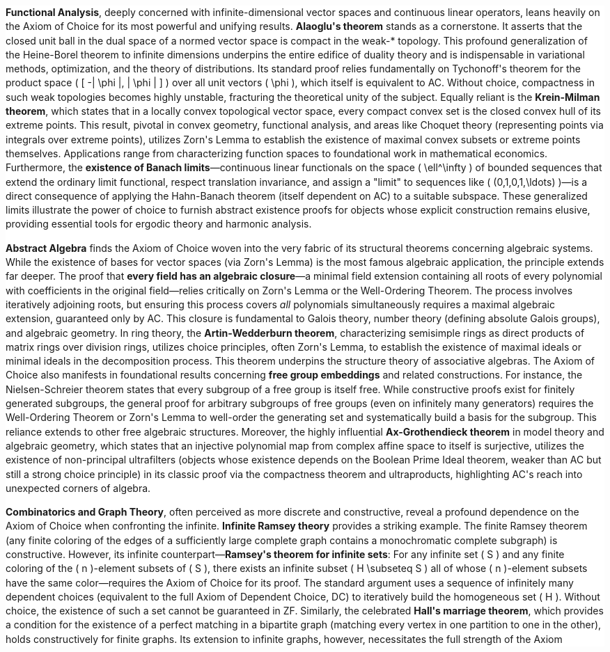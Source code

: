 **Functional Analysis**, deeply concerned with infinite-dimensional vector spaces and continuous linear operators, leans heavily on the Axiom of Choice for its most powerful and unifying results. **Alaoglu's theorem** stands as a cornerstone. It asserts that the closed unit ball in the dual space of a normed vector space is compact in the weak-* topology. This profound generalization of the Heine-Borel theorem to infinite dimensions underpins the entire edifice of duality theory and is indispensable in variational methods, optimization, and the theory of distributions. Its standard proof relies fundamentally on Tychonoff's theorem for the product space \( [ -\| \phi \|, \| \phi \| ] \) over all unit vectors \( \phi \), which itself is equivalent to AC. Without choice, compactness in such weak topologies becomes highly unstable, fracturing the theoretical unity of the subject. Equally reliant is the **Krein-Milman theorem**, which states that in a locally convex topological vector space, every compact convex set is the closed convex hull of its extreme points. This result, pivotal in convex geometry, functional analysis, and areas like Choquet theory (representing points via integrals over extreme points), utilizes Zorn's Lemma to establish the existence of maximal convex subsets or extreme points themselves. Applications range from characterizing function spaces to foundational work in mathematical economics. Furthermore, the **existence of Banach limits**—continuous linear functionals on the space \( \ell^\infty \) of bounded sequences that extend the ordinary limit functional, respect translation invariance, and assign a "limit" to sequences like \( (0,1,0,1,\ldots) \)—is a direct consequence of applying the Hahn-Banach theorem (itself dependent on AC) to a suitable subspace. These generalized limits illustrate the power of choice to furnish abstract existence proofs for objects whose explicit construction remains elusive, providing essential tools for ergodic theory and harmonic analysis.

**Abstract Algebra** finds the Axiom of Choice woven into the very fabric of its structural theorems concerning algebraic systems. While the existence of bases for vector spaces (via Zorn's Lemma) is the most famous algebraic application, the principle extends far deeper. The proof that **every field has an algebraic closure**—a minimal field extension containing all roots of every polynomial with coefficients in the original field—relies critically on Zorn's Lemma or the Well-Ordering Theorem. The process involves iteratively adjoining roots, but ensuring this process covers *all* polynomials simultaneously requires a maximal algebraic extension, guaranteed only by AC. This closure is fundamental to Galois theory, number theory (defining absolute Galois groups), and algebraic geometry. In ring theory, the **Artin-Wedderburn theorem**, characterizing semisimple rings as direct products of matrix rings over division rings, utilizes choice principles, often Zorn's Lemma, to establish the existence of maximal ideals or minimal ideals in the decomposition process. This theorem underpins the structure theory of associative algebras. The Axiom of Choice also manifests in foundational results concerning **free group embeddings** and related constructions. For instance, the Nielsen-Schreier theorem states that every subgroup of a free group is itself free. While constructive proofs exist for finitely generated subgroups, the general proof for arbitrary subgroups of free groups (even on infinitely many generators) requires the Well-Ordering Theorem or Zorn's Lemma to well-order the generating set and systematically build a basis for the subgroup. This reliance extends to other free algebraic structures. Moreover, the highly influential **Ax-Grothendieck theorem** in model theory and algebraic geometry, which states that an injective polynomial map from complex affine space to itself is surjective, utilizes the existence of non-principal ultrafilters (objects whose existence depends on the Boolean Prime Ideal theorem, weaker than AC but still a strong choice principle) in its classic proof via the compactness theorem and ultraproducts, highlighting AC's reach into unexpected corners of algebra.

**Combinatorics and Graph Theory**, often perceived as more discrete and constructive, reveal a profound dependence on the Axiom of Choice when confronting the infinite. **Infinite Ramsey theory** provides a striking example. The finite Ramsey theorem (any finite coloring of the edges of a sufficiently large complete graph contains a monochromatic complete subgraph) is constructive. However, its infinite counterpart—**Ramsey's theorem for infinite sets**: For any infinite set \( S \) and any finite coloring of the \( n \)-element subsets of \( S \), there exists an infinite subset \( H \subseteq S \) all of whose \( n \)-element subsets have the same color—requires the Axiom of Choice for its proof. The standard argument uses a sequence of infinitely many dependent choices (equivalent to the full Axiom of Dependent Choice, DC) to iteratively build the homogeneous set \( H \). Without choice, the existence of such a set cannot be guaranteed in ZF. Similarly, the celebrated **Hall's marriage theorem**, which provides a condition for the existence of a perfect matching in a bipartite graph (matching every vertex in one partition to one in the other), holds constructively for finite graphs. Its extension to infinite graphs, however, necessitates the full strength of the Axiom
